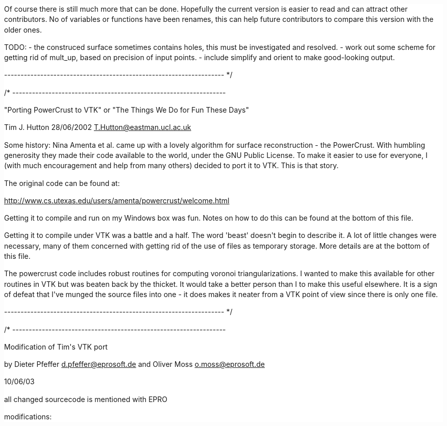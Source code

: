   Of course there is still much more that can be done. Hopefully the current version is easier to
  read and can attract other contributors. No of variables or functions have been renames, this
  can help future contributors to compare this version with the older ones.

  TODO:
    - the construced surface sometimes contains holes, this must be investigated and resolved.
    - work out some scheme for getting rid of mult_up, based on precision of input points.
    - include simplify and orient to make good-looking output.

------------------------------------------------------------------- */

/* -----------------------------------------------------------------

  "Porting PowerCrust to VTK"
     or
  "The Things We Do for Fun These Days"

  Tim J. Hutton 28/06/2002
  T.Hutton@eastman.ucl.ac.uk

  Some history:
  Nina Amenta et al. came up with a lovely algorithm for surface
  reconstruction - the PowerCrust. With humbling generosity they made
  their code available to the world, under the GNU Public License. 
  To make it easier to use for everyone, I (with much encouragement 
  and help from many others) decided to port it to VTK. This is that story.

  The original code can be found at:

  http://www.cs.utexas.edu/users/amenta/powercrust/welcome.html

  Getting it to compile and run on my Windows box was fun. Notes on how to 
  do this can be found at the bottom of this file.

  Getting it to compile under VTK was a battle and a half. The word 'beast'
  doesn't begin to describe it. A lot of little changes were necessary, many
  of them concerned with getting rid of the use of files as temporary
  storage. More details are at the bottom of this file.

  The powercrust code includes robust routines for computing voronoi triangularizations. 
  I wanted to make this available for other routines in VTK but was beaten back 
  by the thicket. It would take a better person than I to make this useful elsewhere. 
  It is a sign of defeat that I've munged the source files into one - it does makes 
  it neater from a VTK point of view since there is only one file.

------------------------------------------------------------------- */

/* -----------------------------------------------------------------

  Modification of Tim's VTK port

  by Dieter Pfeffer   d.pfeffer@eprosoft.de
  and Oliver Moss   o.moss@eprosoft.de

  10/06/03

  all changed sourcecode is mentioned with EPRO

  modifications:
